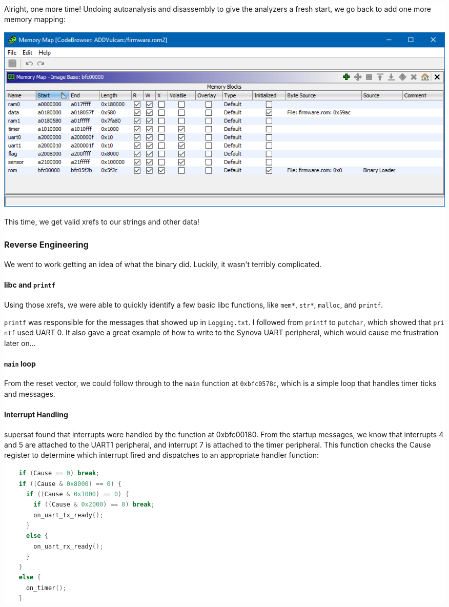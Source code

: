 Alright, one more time! Undoing autoanalysis and disassembly to give the
analyzers a fresh start, we go back to add one more memory mapping:

![Ghidra Memory Layout (revised)](./images/ghidra-memory-map-1.png)

This time, we get valid xrefs to our strings and other data!

### Reverse Engineering

We went to work getting an idea of what the binary did.
Luckily, it wasn't terribly complicated.

#### libc and `printf`
Using those xrefs, we were able to quickly identify a few basic libc functions,
like `mem*`, `str*`, `malloc`, and `printf`.

`printf` was responsible for the messages that showed up in `Logging.txt`.
I followed from `printf` to `putchar`, which showed that `printf` used UART 0.
It also gave a great example of how to write to the Synova UART peripheral,
which would cause me frustration later on...

#### `main` loop
From the reset vector, we could follow through to the `main` function at
`0xbfc0578c`, which is a simple loop that handles timer ticks and messages.

#### Interrupt Handling
supersat found that interrupts were handled by the function at 0xbfc00180.
From the startup messages, we know that interrupts 4 and 5 are attached to
the UART1 peripheral, and interrupt 7 is attached to the timer peripheral.
This function checks the Cause register to determine which interrupt fired
and dispatches to an appropriate handler function:

```c
    if (Cause == 0) break;
    if ((Cause & 0x8000) == 0) {
      if ((Cause & 0x1000) == 0) {
        if ((Cause & 0x2000) == 0) break;
        on_uart_tx_ready();
      }
      else {
        on_uart_rx_ready();
      }
    }
    else {
      on_timer();
    }
```
